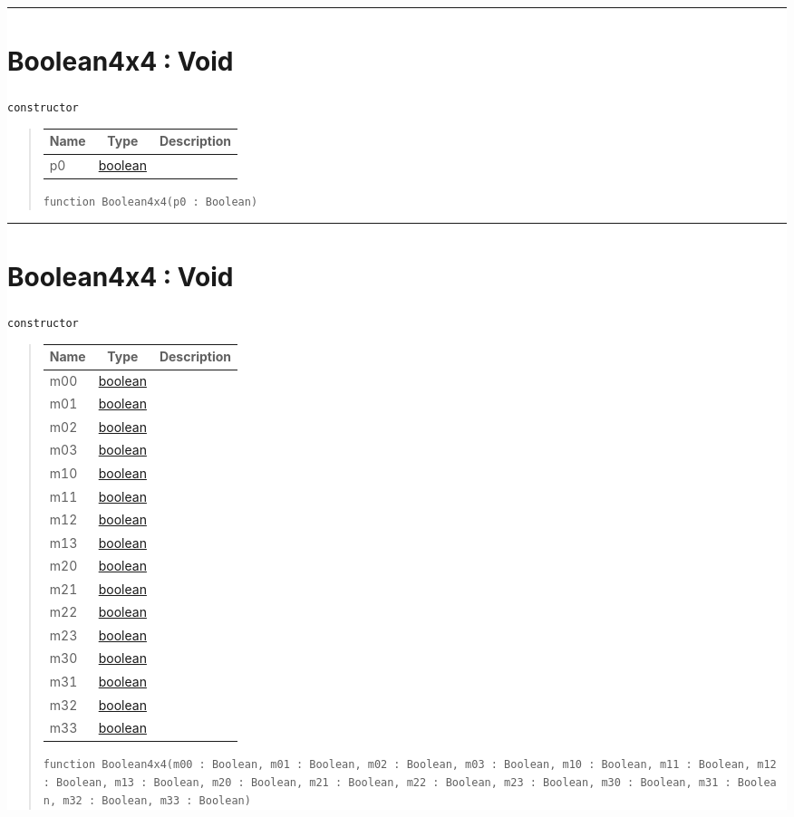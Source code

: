 
---  
 #  Boolean4x4 : Void

 `constructor`

> 
> |Name|Type|Description|
> |---|---|---|
> |p0|[boolean](https://plasmaengine.github.io/PlasmaDocs/Plasma1/C++/code_reference/lightning_base_types/boolean.md)| |
> ``` lang=cpp, name=Lightning
> function Boolean4x4(p0 : Boolean)
> ``` 


---  
 #  Boolean4x4 : Void

 `constructor`

> 
> |Name|Type|Description|
> |---|---|---|
> |m00|[boolean](https://plasmaengine.github.io/PlasmaDocs/Plasma1/C++/code_reference/lightning_base_types/boolean.md)| |
> |m01|[boolean](https://plasmaengine.github.io/PlasmaDocs/Plasma1/C++/code_reference/lightning_base_types/boolean.md)| |
> |m02|[boolean](https://plasmaengine.github.io/PlasmaDocs/Plasma1/C++/code_reference/lightning_base_types/boolean.md)| |
> |m03|[boolean](https://plasmaengine.github.io/PlasmaDocs/Plasma1/C++/code_reference/lightning_base_types/boolean.md)| |
> |m10|[boolean](https://plasmaengine.github.io/PlasmaDocs/Plasma1/C++/code_reference/lightning_base_types/boolean.md)| |
> |m11|[boolean](https://plasmaengine.github.io/PlasmaDocs/Plasma1/C++/code_reference/lightning_base_types/boolean.md)| |
> |m12|[boolean](https://plasmaengine.github.io/PlasmaDocs/Plasma1/C++/code_reference/lightning_base_types/boolean.md)| |
> |m13|[boolean](https://plasmaengine.github.io/PlasmaDocs/Plasma1/C++/code_reference/lightning_base_types/boolean.md)| |
> |m20|[boolean](https://plasmaengine.github.io/PlasmaDocs/Plasma1/C++/code_reference/lightning_base_types/boolean.md)| |
> |m21|[boolean](https://plasmaengine.github.io/PlasmaDocs/Plasma1/C++/code_reference/lightning_base_types/boolean.md)| |
> |m22|[boolean](https://plasmaengine.github.io/PlasmaDocs/Plasma1/C++/code_reference/lightning_base_types/boolean.md)| |
> |m23|[boolean](https://plasmaengine.github.io/PlasmaDocs/Plasma1/C++/code_reference/lightning_base_types/boolean.md)| |
> |m30|[boolean](https://plasmaengine.github.io/PlasmaDocs/Plasma1/C++/code_reference/lightning_base_types/boolean.md)| |
> |m31|[boolean](https://plasmaengine.github.io/PlasmaDocs/Plasma1/C++/code_reference/lightning_base_types/boolean.md)| |
> |m32|[boolean](https://plasmaengine.github.io/PlasmaDocs/Plasma1/C++/code_reference/lightning_base_types/boolean.md)| |
> |m33|[boolean](https://plasmaengine.github.io/PlasmaDocs/Plasma1/C++/code_reference/lightning_base_types/boolean.md)| |
> ``` lang=cpp, name=Lightning
> function Boolean4x4(m00 : Boolean, m01 : Boolean, m02 : Boolean, m03 : Boolean, m10 : Boolean, m11 : Boolean, m12 : Boolean, m13 : Boolean, m20 : Boolean, m21 : Boolean, m22 : Boolean, m23 : Boolean, m30 : Boolean, m31 : Boolean, m32 : Boolean, m33 : Boolean)
> ``` 
